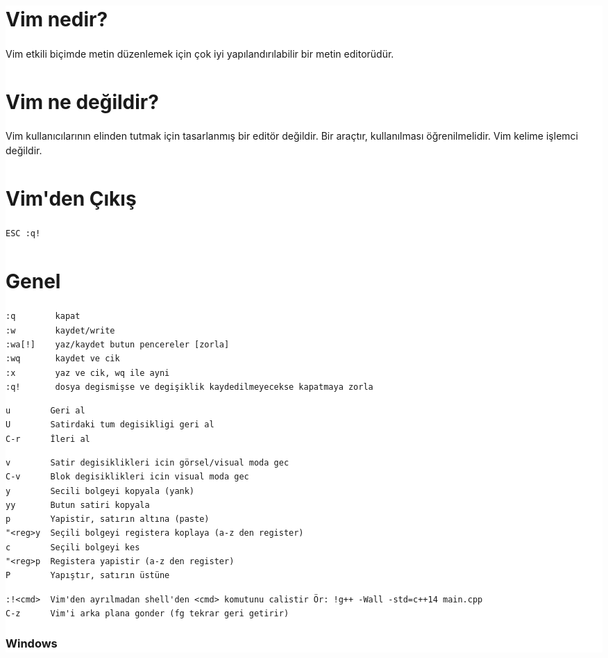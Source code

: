 

# Vim nedir? #

Vim etkili biçimde metin düzenlemek için çok iyi yapılandırılabilir bir metin editorüdür.

# Vim ne değildir? #

Vim kullanıcılarının elinden tutmak için tasarlanmış bir editör değildir. Bir araçtır, kullanılması öğrenilmelidir. Vim kelime işlemci değildir.

# Vim'den Çıkış #

```
ESC :q!
```

# Genel #

```
:q        kapat
:w        kaydet/write
:wa[!]    yaz/kaydet butun pencereler [zorla]
:wq       kaydet ve cik
:x        yaz ve cik, wq ile ayni
:q!       dosya degismişse ve degişiklik kaydedilmeyecekse kapatmaya zorla
```

```
u        Geri al
U        Satirdaki tum degisikligi geri al
C-r      İleri al
```

```
v        Satir degisiklikleri icin görsel/visual moda gec
C-v      Blok degisiklikleri icin visual moda gec
y        Secili bolgeyi kopyala (yank)
yy       Butun satiri kopyala
p        Yapistir, satırın altına (paste)
"<reg>y  Seçili bolgeyi registera koplaya (a-z den register) 
c        Seçili bolgeyi kes
"<reg>p  Registera yapistir (a-z den register) 
P        Yapıştır, satırın üstüne
```

```
:!<cmd>  Vim'den ayrılmadan shell'den <cmd> komutunu calistir Ör: !g++ -Wall -std=c++14 main.cpp
C-z      Vim'i arka plana gonder (fg tekrar geri getirir)
```

### Windows ####
